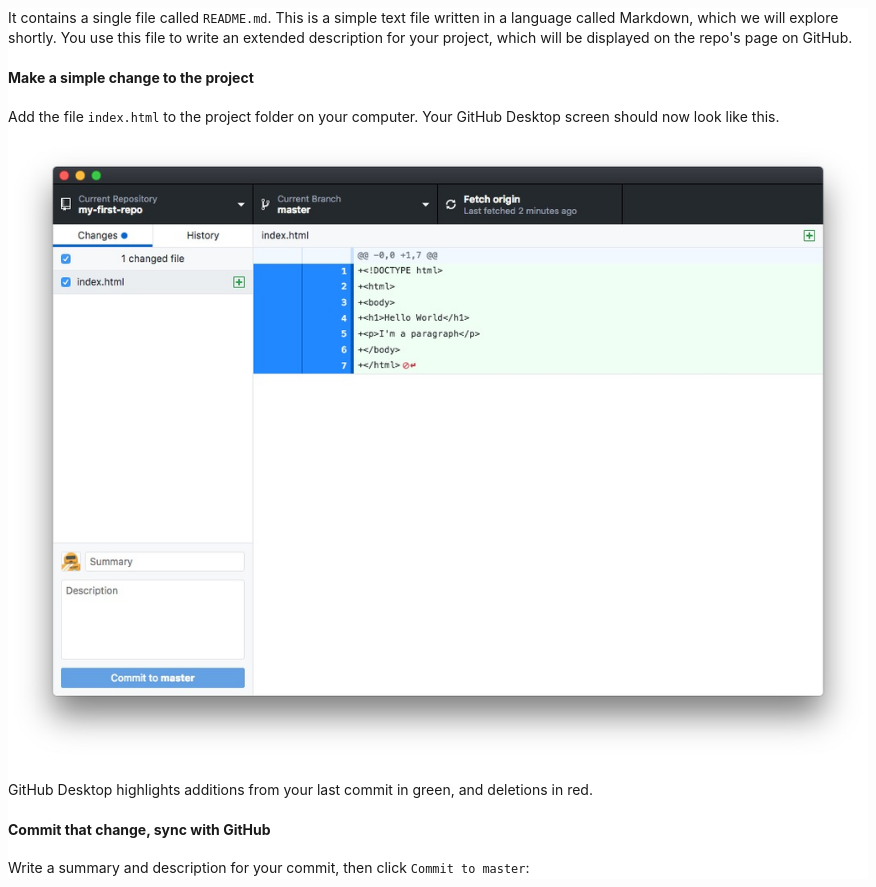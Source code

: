 It contains a single file called `README.md`. This is a simple text file written in a language called Markdown, which we will explore shortly. You use this file to write an extended description for your project, which will be displayed on the repo's page on GitHub.

#### Make a simple change to the project

Add the file `index.html` to the project folder on your computer. Your GitHub Desktop screen should now look like this.


![](img/class4_20.jpg)

GitHub Desktop highlights additions from your last commit in green, and deletions in red.

#### Commit that change, sync with GitHub

Write a summary and description for your commit, then click `Commit to master`:
